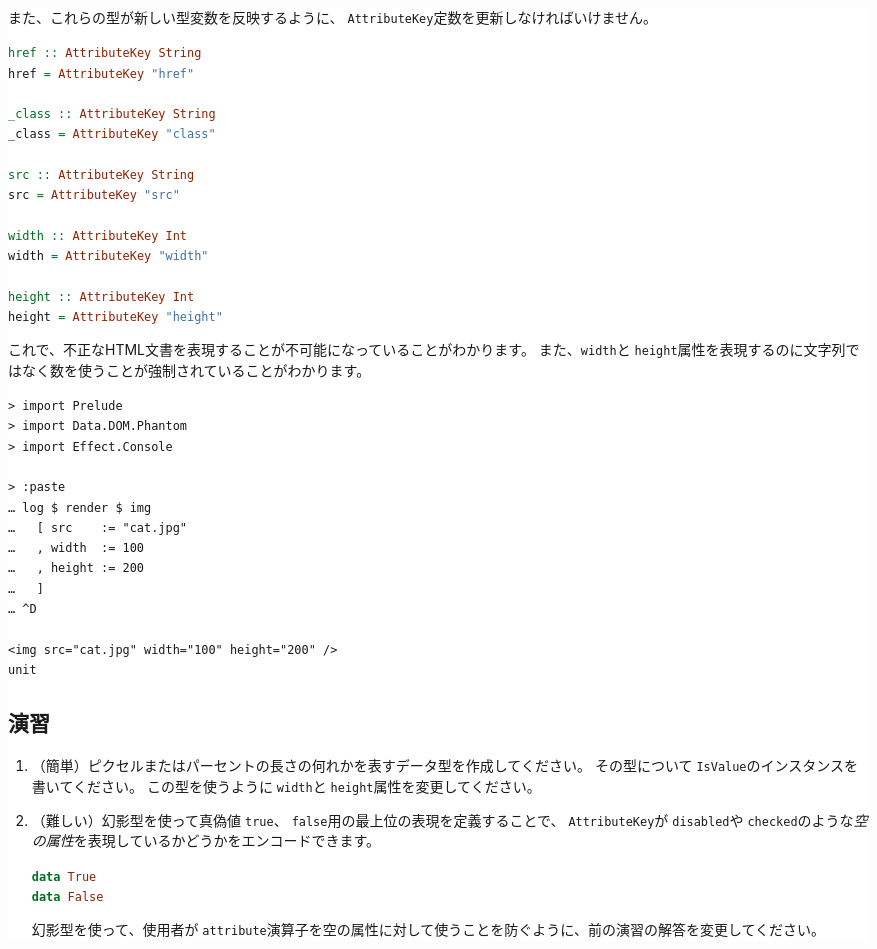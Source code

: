 また、これらの型が新しい型変数を反映するように、 `AttributeKey`定数を更新しなければいけません。

```haskell
href :: AttributeKey String
href = AttributeKey "href"

_class :: AttributeKey String
_class = AttributeKey "class"

src :: AttributeKey String
src = AttributeKey "src"

width :: AttributeKey Int
width = AttributeKey "width"

height :: AttributeKey Int
height = AttributeKey "height"
```

これで、不正なHTML文書を表現することが不可能になっていることがわかります。
また、`width`と `height`属性を表現するのに文字列ではなく数を使うことが強制されていることがわかります。

```text
> import Prelude
> import Data.DOM.Phantom
> import Effect.Console

> :paste
… log $ render $ img
…   [ src    := "cat.jpg"
…   , width  := 100
…   , height := 200
…   ]
… ^D

<img src="cat.jpg" width="100" height="200" />
unit
```

## 演習

 1. （簡単）ピクセルまたはパーセントの長さの何れかを表すデータ型を作成してください。
    その型について `IsValue`のインスタンスを書いてください。
    この型を使うように `width`と `height`属性を変更してください。
 1. （難しい）幻影型を使って真偽値 `true`、 `false`用の最上位の表現を定義することで、 `AttributeKey`が
    `disabled`や `checked`のような*空の属性*を表現しているかどうかをエンコードできます。

     ```haskell
     data True
     data False
     ```

     幻影型を使って、使用者が `attribute`演算子を空の属性に対して使うことを防ぐように、前の演習の解答を変更してください。
